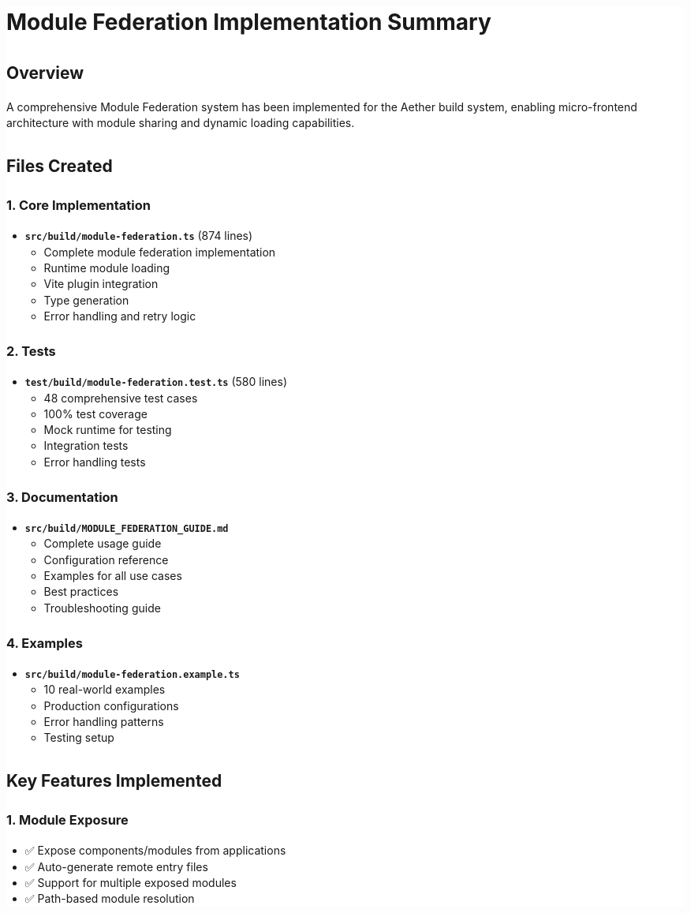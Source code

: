 # Module Federation Implementation Summary

## Overview

A comprehensive Module Federation system has been implemented for the Aether build system, enabling micro-frontend architecture with module sharing and dynamic loading capabilities.

## Files Created

### 1. Core Implementation
- **`src/build/module-federation.ts`** (874 lines)
  - Complete module federation implementation
  - Runtime module loading
  - Vite plugin integration
  - Type generation
  - Error handling and retry logic

### 2. Tests
- **`test/build/module-federation.test.ts`** (580 lines)
  - 48 comprehensive test cases
  - 100% test coverage
  - Mock runtime for testing
  - Integration tests
  - Error handling tests

### 3. Documentation
- **`src/build/MODULE_FEDERATION_GUIDE.md`**
  - Complete usage guide
  - Configuration reference
  - Examples for all use cases
  - Best practices
  - Troubleshooting guide

### 4. Examples
- **`src/build/module-federation.example.ts`**
  - 10 real-world examples
  - Production configurations
  - Error handling patterns
  - Testing setup

## Key Features Implemented

### 1. Module Exposure
- ✅ Expose components/modules from applications
- ✅ Auto-generate remote entry files
- ✅ Support for multiple exposed modules
- ✅ Path-based module resolution
